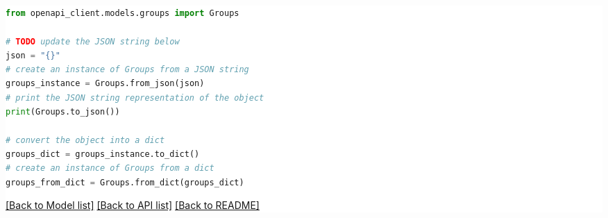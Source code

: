 ```python
from openapi_client.models.groups import Groups

# TODO update the JSON string below
json = "{}"
# create an instance of Groups from a JSON string
groups_instance = Groups.from_json(json)
# print the JSON string representation of the object
print(Groups.to_json())

# convert the object into a dict
groups_dict = groups_instance.to_dict()
# create an instance of Groups from a dict
groups_from_dict = Groups.from_dict(groups_dict)
```
[[Back to Model list]](../README.md#documentation-for-models) [[Back to API list]](../README.md#documentation-for-api-endpoints) [[Back to README]](../README.md)


